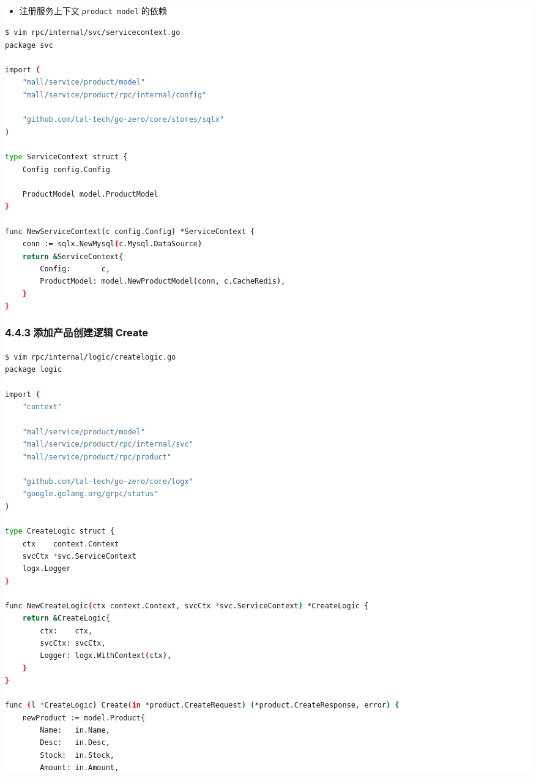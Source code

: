 - 注册服务上下文 `product model` 的依赖

```bash
$ vim rpc/internal/svc/servicecontext.go
package svc

import (
    "mall/service/product/model"
    "mall/service/product/rpc/internal/config"

    "github.com/tal-tech/go-zero/core/stores/sqlx"
)

type ServiceContext struct {
    Config config.Config
    
    ProductModel model.ProductModel
}

func NewServiceContext(c config.Config) *ServiceContext {
    conn := sqlx.NewMysql(c.Mysql.DataSource)
    return &ServiceContext{
        Config:       c,
        ProductModel: model.NewProductModel(conn, c.CacheRedis),
    }
}
```

### 4.4.3 添加产品创建逻辑 Create

```bash
$ vim rpc/internal/logic/createlogic.go
package logic

import (
    "context"

    "mall/service/product/model"
    "mall/service/product/rpc/internal/svc"
    "mall/service/product/rpc/product"

    "github.com/tal-tech/go-zero/core/logx"
    "google.golang.org/grpc/status"
)

type CreateLogic struct {
    ctx    context.Context
    svcCtx *svc.ServiceContext
    logx.Logger
}

func NewCreateLogic(ctx context.Context, svcCtx *svc.ServiceContext) *CreateLogic {
    return &CreateLogic{
        ctx:    ctx,
        svcCtx: svcCtx,
        Logger: logx.WithContext(ctx),
    }
}

func (l *CreateLogic) Create(in *product.CreateRequest) (*product.CreateResponse, error) {
    newProduct := model.Product{
        Name:   in.Name,
        Desc:   in.Desc,
        Stock:  in.Stock,
        Amount: in.Amount,
```